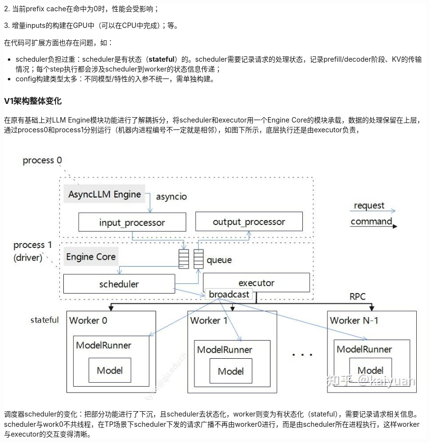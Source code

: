 2\. 当前prefix cache在命中为0时，性能会受影响；

3\. 增量inputs的构建在GPU中（可以在CPU中完成）；等。

在代码可扩展方面也存在问题，如：

-   scheduler负担过重：scheduler是有状态（**stateful**）的。scheduler需要记录请求的处理状态，记录prefill/decoder阶段、KV的传输情况；每个step执行都会涉及scheduler到worker的状态信息传递；
-   config构建类型太多：不同模型/特性的入参不统一，需单独构建。

### V1架构整体变化

在原有基础上对LLM Engine模块功能进行了解耦拆分，将scheduler和executor用一个Engine Core的模块承载，数据的处理保留在上层，通过process0和process1分别运行（机器内进程编号不一定就是相邻），如图下所示，底层执行还是由executor负责，

![](images/v2-a91de364164100984757f0d134d2e696_1440w_2f0d324d4787.jpg)

调度器scheduler的变化：把部分功能进行了下沉，且scheduler去状态化，worker则变为有状态化（stateful），需要记录请求相关信息。scheduler与work0不共线程，在TP场景下scheduler下发的请求广播不再由worker0进行，而是由scheduler所在进程执行，这样worker与executor的交互变得清晰。

